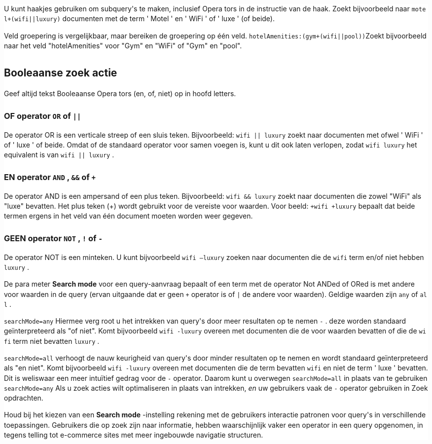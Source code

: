  U kunt haakjes gebruiken om subquery's te maken, inclusief Opera tors in de instructie van de haak. Zoekt bijvoorbeeld naar `motel+(wifi||luxury)` documenten met de term ' Motel ' en ' WiFi ' of ' luxe ' (of beide).

Veld groepering is vergelijkbaar, maar bereiken de groepering op één veld. `hotelAmenities:(gym+(wifi||pool))`Zoekt bijvoorbeeld naar het veld "hotelAmenities" voor "Gym" en "WiFi" of "Gym" en "pool".  

##  <a name="boolean-search"></a><a name="bkmk_boolean"></a> Booleaanse zoek actie

 Geef altijd tekst Booleaanse Opera tors (en, of, niet) op in hoofd letters.  

### <a name="or-operator-or-or-"></a>OF operator `OR` of `||`

De operator OR is een verticale streep of een sluis teken. Bijvoorbeeld: `wifi || luxury` zoekt naar documenten met ofwel ' WiFi ' of ' luxe ' of beide. Omdat of de standaard operator voor samen voegen is, kunt u dit ook laten verlopen, zodat `wifi luxury` het equivalent is van  `wifi || luxury` .

### <a name="and-operator-and--or-"></a>EN operator `AND` , `&&` of `+`

De operator AND is een ampersand of een plus teken. Bijvoorbeeld: `wifi && luxury` zoekt naar documenten die zowel "WiFi" als "luxe" bevatten. Het plus teken (+) wordt gebruikt voor de vereiste voor waarden. Voor beeld: `+wifi +luxury` bepaalt dat beide termen ergens in het veld van één document moeten worden weer gegeven.

### <a name="not-operator-not--or--"></a>GEEN operator `NOT` , `!` of `-`

De operator NOT is een minteken. U kunt bijvoorbeeld `wifi –luxury` zoeken naar documenten die de `wifi` term en/of niet hebben `luxury` .

De para meter **Search mode** voor een query-aanvraag bepaalt of een term met de operator Not ANDed of ORed is met andere voor waarden in de query (ervan uitgaande dat er geen `+` operator is of `|` de andere voor waarden). Geldige waarden zijn `any` of `all` .

`searchMode=any` Hiermee verg root u het intrekken van query's door meer resultaten op te nemen `-` . deze worden standaard geïnterpreteerd als "of niet". Komt bijvoorbeeld `wifi -luxury` overeen met documenten die de voor waarden bevatten of die de `wifi` term niet bevatten `luxury` .

`searchMode=all` verhoogt de nauw keurigheid van query's door minder resultaten op te nemen en wordt standaard geïnterpreteerd als "en niet". Komt bijvoorbeeld `wifi -luxury` overeen met documenten die de term bevatten `wifi` en niet de term ' luxe ' bevatten. Dit is weliswaar een meer intuïtief gedrag voor de `-` operator. Daarom kunt u overwegen `searchMode=all` in plaats van te gebruiken `searchMode=any` Als u zoek acties wilt optimaliseren in plaats van intrekken, *en* uw gebruikers vaak de `-` operator gebruiken in Zoek opdrachten.

Houd bij het kiezen van een **Search mode** -instelling rekening met de gebruikers interactie patronen voor query's in verschillende toepassingen. Gebruikers die op zoek zijn naar informatie, hebben waarschijnlijk vaker een operator in een query opgenomen, in tegens telling tot e-commerce sites met meer ingebouwde navigatie structuren.
